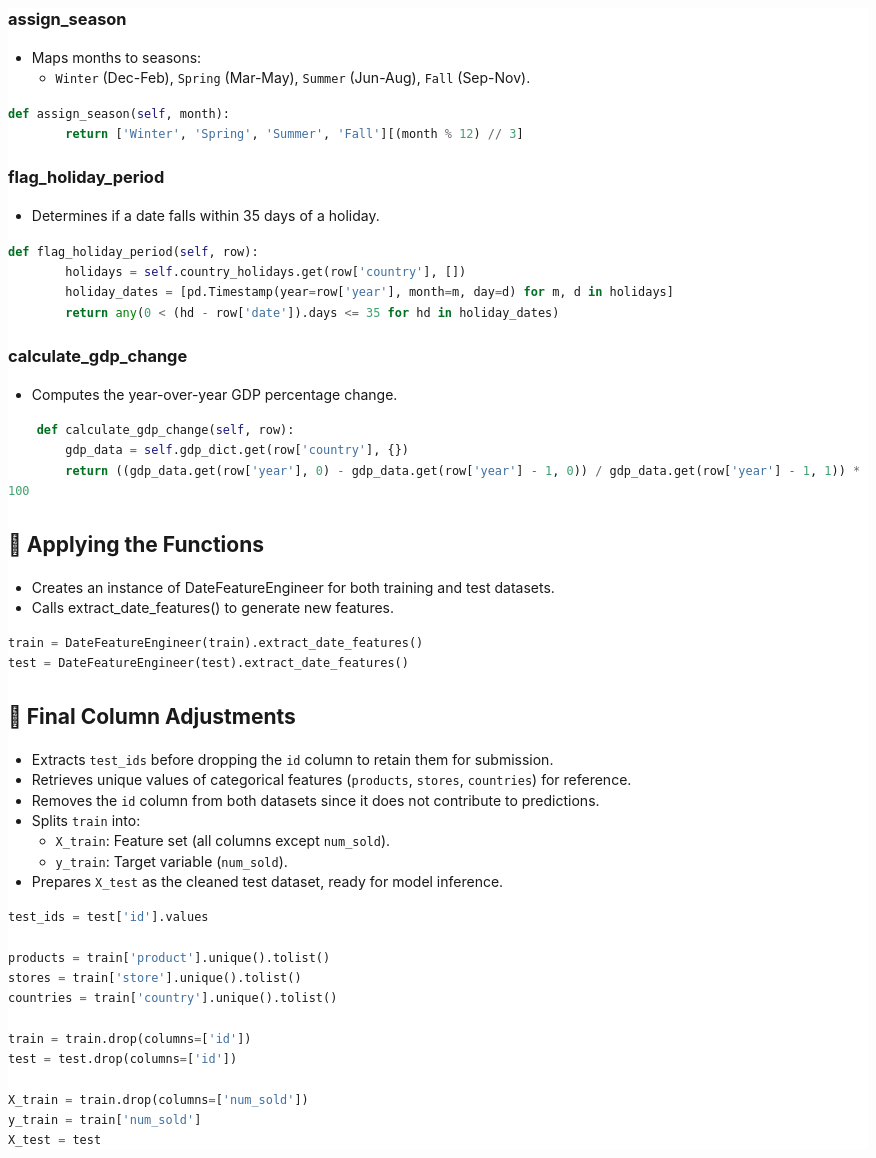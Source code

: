 ### assign_season
- Maps months to seasons:
  - `Winter` (Dec-Feb), `Spring` (Mar-May), `Summer` (Jun-Aug), `Fall` (Sep-Nov).
 
```python
def assign_season(self, month):
        return ['Winter', 'Spring', 'Summer', 'Fall'][(month % 12) // 3]
```

### flag_holiday_period

- Determines if a date falls within 35 days of a holiday.

```python
def flag_holiday_period(self, row):
        holidays = self.country_holidays.get(row['country'], [])
        holiday_dates = [pd.Timestamp(year=row['year'], month=m, day=d) for m, d in holidays]
        return any(0 < (hd - row['date']).days <= 35 for hd in holiday_dates)
```

### calculate_gdp_change

- Computes the year-over-year GDP percentage change.

```python
    def calculate_gdp_change(self, row):
        gdp_data = self.gdp_dict.get(row['country'], {})
        return ((gdp_data.get(row['year'], 0) - gdp_data.get(row['year'] - 1, 0)) / gdp_data.get(row['year'] - 1, 1)) * 100
```

## 🚀 Applying the Functions
- Creates an instance of DateFeatureEngineer for both training and test datasets.
- Calls extract_date_features() to generate new features.

```python
train = DateFeatureEngineer(train).extract_date_features()
test = DateFeatureEngineer(test).extract_date_features()
```

## 🔄 Final Column Adjustments

- Extracts `test_ids` before dropping the `id` column to retain them for submission.
- Retrieves unique values of categorical features (`products`, `stores`, `countries`) for reference.
- Removes the `id` column from both datasets since it does not contribute to predictions.
- Splits `train` into:
  - `X_train`: Feature set (all columns except `num_sold`).
  - `y_train`: Target variable (`num_sold`).
- Prepares `X_test` as the cleaned test dataset, ready for model inference.

```python
test_ids = test['id'].values

products = train['product'].unique().tolist()
stores = train['store'].unique().tolist()
countries = train['country'].unique().tolist()

train = train.drop(columns=['id'])
test = test.drop(columns=['id'])

X_train = train.drop(columns=['num_sold'])
y_train = train['num_sold']
X_test = test
```
